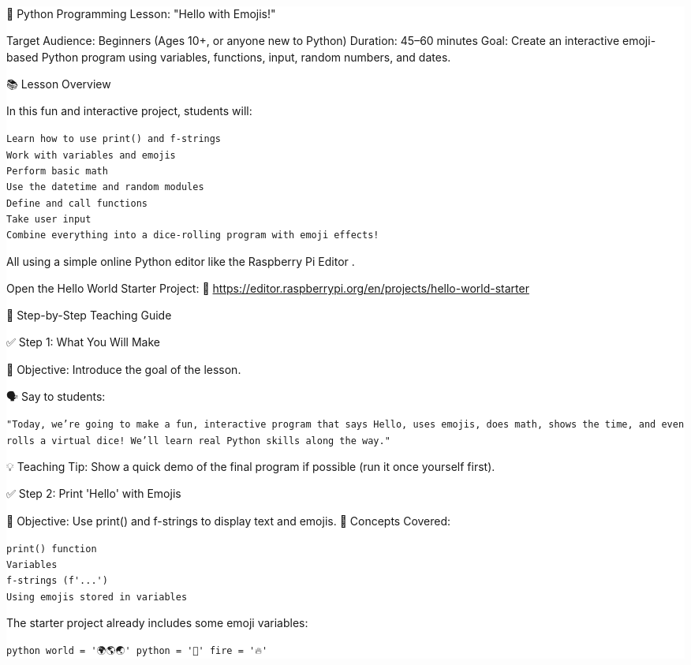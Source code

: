 🎯 Python Programming Lesson: "Hello with Emojis!" 

Target Audience: Beginners (Ages 10+, or anyone new to Python)
Duration: 45–60 minutes
Goal: Create an interactive emoji-based Python program using variables, functions, input, random numbers, and dates. 


📚 Lesson Overview 

In this fun and interactive project, students will: 

    Learn how to use print() and f-strings
    Work with variables and emojis
    Perform basic math
    Use the datetime and random modules
    Define and call functions
    Take user input
    Combine everything into a dice-rolling program with emoji effects!
     

All using a simple online Python editor like the Raspberry Pi Editor . 


Open the Hello World Starter Project:
🔗 https://editor.raspberrypi.org/en/projects/hello-world-starter 




📘 Step-by-Step Teaching Guide 
 
✅ Step 1: What You Will Make 

🎯 Objective: Introduce the goal of the lesson. 

🗣️ Say to students: 

    "Today, we’re going to make a fun, interactive program that says Hello, uses emojis, does math, shows the time, and even rolls a virtual dice! We’ll learn real Python skills along the way." 
     

💡 Teaching Tip: Show a quick demo of the final program if possible (run it once yourself first). 

✅ Step 2: Print 'Hello' with Emojis 

🎯 Objective: Use print() and f-strings to display text and emojis. 
📝 Concepts Covered: 

    print() function
    Variables
    f-strings (f'...')
    Using emojis stored in variables
     

The starter project already includes some emoji variables: 

``python
    world = '🌍🌎🌏'
    python = '🐍'
    fire = '🔥'
``
